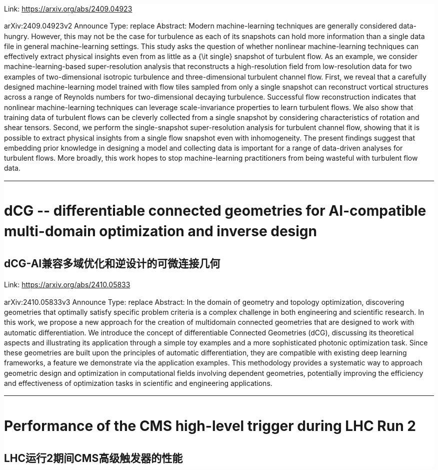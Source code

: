 Link: https://arxiv.org/abs/2409.04923

arXiv:2409.04923v2 Announce Type: replace 
Abstract: Modern machine-learning techniques are generally considered data-hungry. However, this may not be the case for turbulence as each of its snapshots can hold more information than a single data file in general machine-learning settings. This study asks the question of whether nonlinear machine-learning techniques can effectively extract physical insights even from as little as a {\it single} snapshot of turbulent flow. As an example, we consider machine-learning-based super-resolution analysis that reconstructs a high-resolution field from low-resolution data for two examples of two-dimensional isotropic turbulence and three-dimensional turbulent channel flow. First, we reveal that a carefully designed machine-learning model trained with flow tiles sampled from only a single snapshot can reconstruct vortical structures across a range of Reynolds numbers for two-dimensional decaying turbulence. Successful flow reconstruction indicates that nonlinear machine-learning techniques can leverage scale-invariance properties to learn turbulent flows. We also show that training data of turbulent flows can be cleverly collected from a single snapshot by considering characteristics of rotation and shear tensors. Second, we perform the single-snapshot super-resolution analysis for turbulent channel flow, showing that it is possible to extract physical insights from a single flow snapshot even with inhomogeneity. The present findings suggest that embedding prior knowledge in designing a model and collecting data is important for a range of data-driven analyses for turbulent flows. More broadly, this work hopes to stop machine-learning practitioners from being wasteful with turbulent flow data.


---
# dCG -- differentiable connected geometries for AI-compatible multi-domain optimization and inverse design

## dCG-AI兼容多域优化和逆设计的可微连接几何

Link: https://arxiv.org/abs/2410.05833

arXiv:2410.05833v3 Announce Type: replace 
Abstract: In the domain of geometry and topology optimization, discovering geometries that optimally satisfy specific problem criteria is a complex challenge in both engineering and scientific research. In this work, we propose a new approach for the creation of multidomain connected geometries that are designed to work with automatic differentiation. We introduce the concept of differentiable Connected Geometries (dCG), discussing its theoretical aspects and illustrating its application through a simple toy examples and a more sophisticated photonic optimization task. Since these geometries are built upon the principles of automatic differentiation, they are compatible with existing deep learning frameworks, a feature we demonstrate via the application examples. This methodology provides a systematic way to approach geometric design and optimization in computational fields involving dependent geometries, potentially improving the efficiency and effectiveness of optimization tasks in scientific and engineering applications.


---
# Performance of the CMS high-level trigger during LHC Run 2

## LHC运行2期间CMS高级触发器的性能
